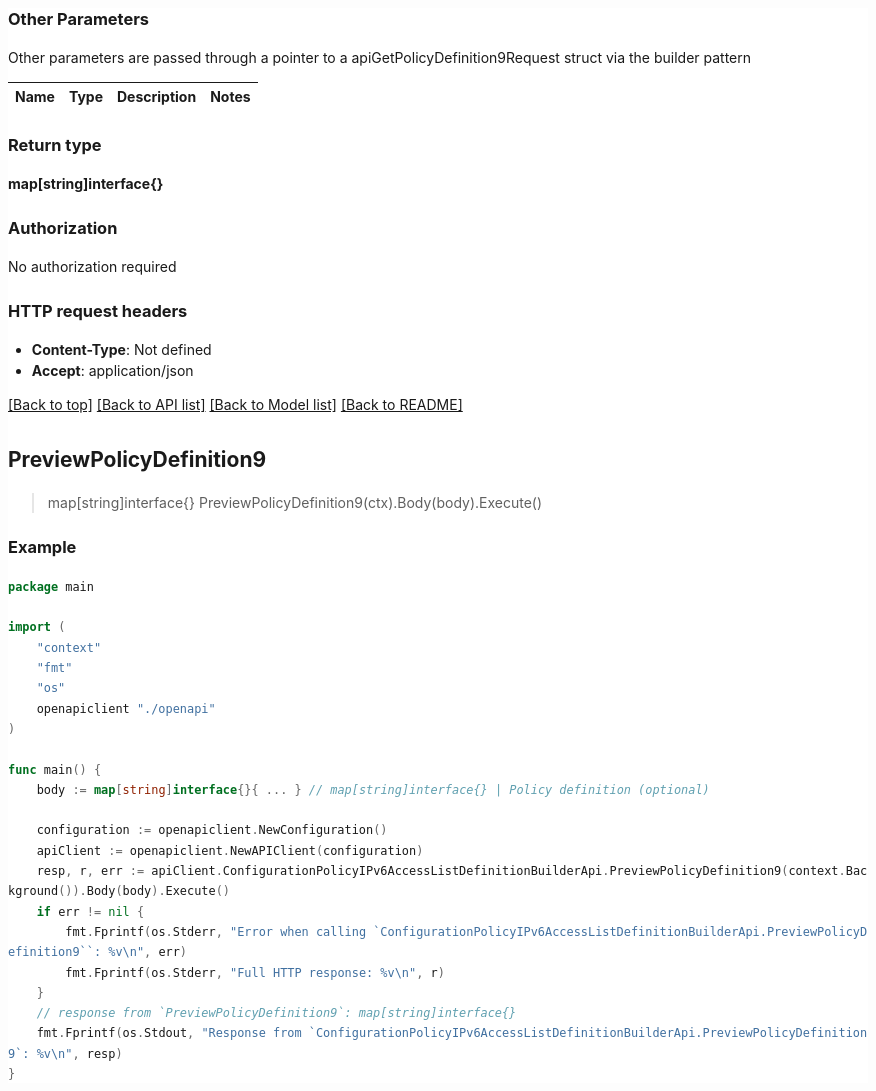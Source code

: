 ### Other Parameters

Other parameters are passed through a pointer to a apiGetPolicyDefinition9Request struct via the builder pattern


Name | Type | Description  | Notes
------------- | ------------- | ------------- | -------------


### Return type

**map[string]interface{}**

### Authorization

No authorization required

### HTTP request headers

- **Content-Type**: Not defined
- **Accept**: application/json

[[Back to top]](#) [[Back to API list]](../README.md#documentation-for-api-endpoints)
[[Back to Model list]](../README.md#documentation-for-models)
[[Back to README]](../README.md)


## PreviewPolicyDefinition9

> map[string]interface{} PreviewPolicyDefinition9(ctx).Body(body).Execute()





### Example

```go
package main

import (
    "context"
    "fmt"
    "os"
    openapiclient "./openapi"
)

func main() {
    body := map[string]interface{}{ ... } // map[string]interface{} | Policy definition (optional)

    configuration := openapiclient.NewConfiguration()
    apiClient := openapiclient.NewAPIClient(configuration)
    resp, r, err := apiClient.ConfigurationPolicyIPv6AccessListDefinitionBuilderApi.PreviewPolicyDefinition9(context.Background()).Body(body).Execute()
    if err != nil {
        fmt.Fprintf(os.Stderr, "Error when calling `ConfigurationPolicyIPv6AccessListDefinitionBuilderApi.PreviewPolicyDefinition9``: %v\n", err)
        fmt.Fprintf(os.Stderr, "Full HTTP response: %v\n", r)
    }
    // response from `PreviewPolicyDefinition9`: map[string]interface{}
    fmt.Fprintf(os.Stdout, "Response from `ConfigurationPolicyIPv6AccessListDefinitionBuilderApi.PreviewPolicyDefinition9`: %v\n", resp)
}
```
